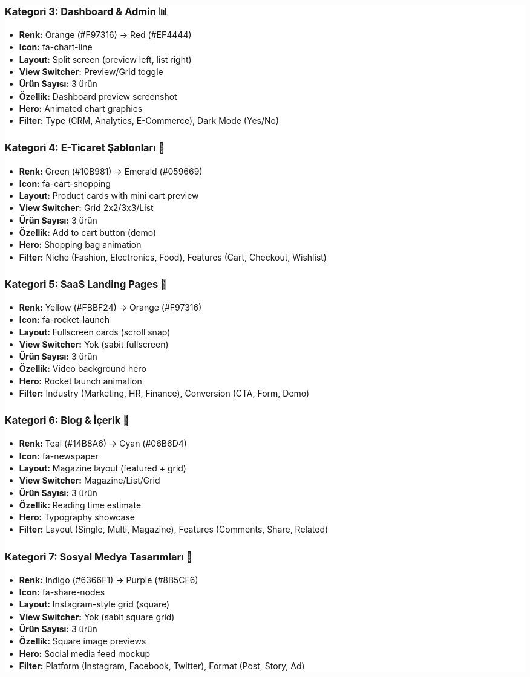 ### **Kategori 3: Dashboard & Admin** 📊
- **Renk:** Orange (#F97316) → Red (#EF4444)
- **Icon:** fa-chart-line
- **Layout:** Split screen (preview left, list right)
- **View Switcher:** Preview/Grid toggle
- **Ürün Sayısı:** 3 ürün
- **Özellik:** Dashboard preview screenshot
- **Hero:** Animated chart graphics
- **Filter:** Type (CRM, Analytics, E-Commerce), Dark Mode (Yes/No)

### **Kategori 4: E-Ticaret Şablonları** 🛒
- **Renk:** Green (#10B981) → Emerald (#059669)
- **Icon:** fa-cart-shopping
- **Layout:** Product cards with mini cart preview
- **View Switcher:** Grid 2x2/3x3/List
- **Ürün Sayısı:** 3 ürün
- **Özellik:** Add to cart button (demo)
- **Hero:** Shopping bag animation
- **Filter:** Niche (Fashion, Electronics, Food), Features (Cart, Checkout, Wishlist)

### **Kategori 5: SaaS Landing Pages** 💼
- **Renk:** Yellow (#FBBF24) → Orange (#F97316)
- **Icon:** fa-rocket-launch
- **Layout:** Fullscreen cards (scroll snap)
- **View Switcher:** Yok (sabit fullscreen)
- **Ürün Sayısı:** 3 ürün
- **Özellik:** Video background hero
- **Hero:** Rocket launch animation
- **Filter:** Industry (Marketing, HR, Finance), Conversion (CTA, Form, Demo)

### **Kategori 6: Blog & İçerik** 📰
- **Renk:** Teal (#14B8A6) → Cyan (#06B6D4)
- **Icon:** fa-newspaper
- **Layout:** Magazine layout (featured + grid)
- **View Switcher:** Magazine/List/Grid
- **Ürün Sayısı:** 3 ürün
- **Özellik:** Reading time estimate
- **Hero:** Typography showcase
- **Filter:** Layout (Single, Multi, Magazine), Features (Comments, Share, Related)

### **Kategori 7: Sosyal Medya Tasarımları** 📲
- **Renk:** Indigo (#6366F1) → Purple (#8B5CF6)
- **Icon:** fa-share-nodes
- **Layout:** Instagram-style grid (square)
- **View Switcher:** Yok (sabit square grid)
- **Ürün Sayısı:** 3 ürün
- **Özellik:** Square image previews
- **Hero:** Social media feed mockup
- **Filter:** Platform (Instagram, Facebook, Twitter), Format (Post, Story, Ad)
